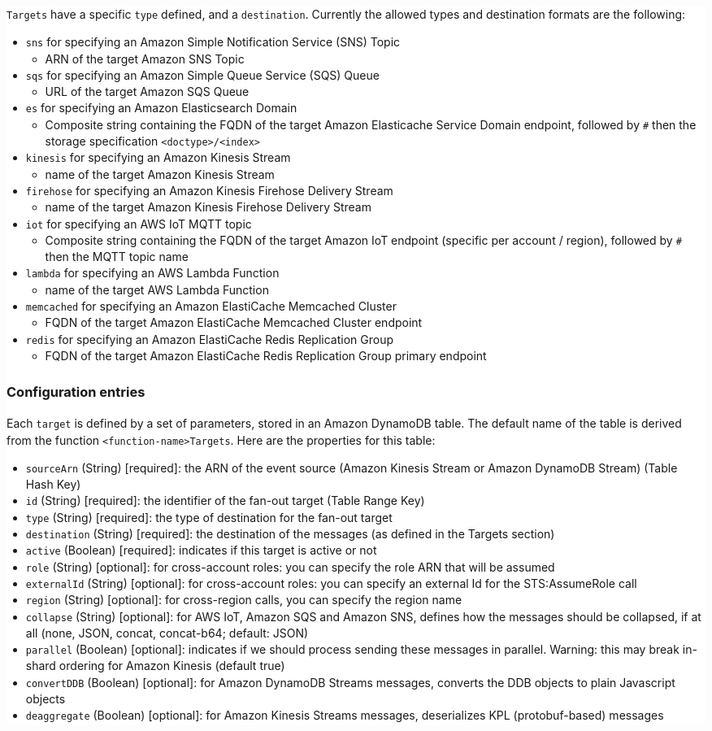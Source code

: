 `Targets` have a specific `type` defined, and a `destination`. Currently the allowed types and destination formats are the following:

* `sns` for specifying an Amazon Simple Notification Service (SNS) Topic
    * ARN of the target Amazon SNS Topic
* `sqs` for specifying an Amazon Simple Queue Service (SQS) Queue
    * URL of the target Amazon SQS Queue
* `es` for specifying an Amazon Elasticsearch Domain
    * Composite string containing the FQDN of the target Amazon Elasticache Service Domain endpoint, followed by `#` then the storage specification `<doctype>/<index>`
* `kinesis` for specifying an Amazon Kinesis Stream
    * name of the target Amazon Kinesis Stream
* `firehose` for specifying an Amazon Kinesis Firehose Delivery Stream
    * name of the target Amazon Kinesis Firehose Delivery Stream
* `iot` for specifying an AWS IoT MQTT topic
    * Composite string containing the FQDN of the target Amazon IoT endpoint (specific per account / region), followed by `#` then the MQTT topic name
* `lambda` for specifying an AWS Lambda Function
    * name of the target AWS Lambda Function
* `memcached` for specifying an Amazon ElastiCache Memcached Cluster
    * FQDN of the target Amazon ElastiCache Memcached Cluster endpoint
* `redis` for specifying an Amazon ElastiCache Redis Replication Group
    * FQDN of the target Amazon ElastiCache Redis Replication Group primary endpoint


### Configuration entries

Each `target` is defined by a set of parameters, stored in an Amazon DynamoDB table. The default name of the table is derived from the function `<function-name>Targets`. Here are the properties for this table:

* `sourceArn`   (String)  [required]: the ARN of the event source (Amazon Kinesis Stream or Amazon DynamoDB Stream) (Table Hash Key)
* `id`          (String)  [required]: the identifier of the fan-out target (Table Range Key)
* `type`        (String)  [required]: the type of destination for the fan-out target
* `destination` (String)  [required]: the destination of the messages (as defined in the Targets section)
* `active`      (Boolean) [required]: indicates if this target is active or not
* `role`        (String)  [optional]: for cross-account roles: you can specify the role ARN that will be assumed
* `externalId`  (String)  [optional]: for cross-account roles: you can specify an external Id for the STS:AssumeRole call 
* `region`      (String)  [optional]: for cross-region calls, you can specify the region name
* `collapse`    (String)  [optional]: for AWS IoT, Amazon SQS and Amazon SNS, defines how the messages should be collapsed, if at all (none, JSON, concat, concat-b64; default: JSON)
* `parallel`    (Boolean) [optional]: indicates if we should process sending these messages in parallel. Warning: this may break in-shard ordering for Amazon Kinesis (default true)
* `convertDDB`  (Boolean) [optional]: for Amazon DynamoDB Streams messages, converts the DDB objects to plain Javascript objects
* `deaggregate` (Boolean) [optional]: for Amazon Kinesis Streams messages, deserializes KPL (protobuf-based) messages

